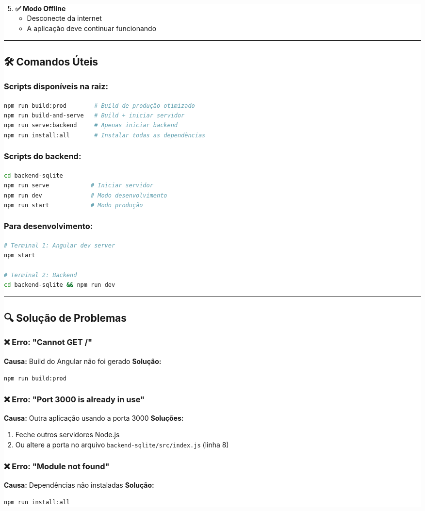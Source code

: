 5. **✅ Modo Offline**
   - Desconecte da internet
   - A aplicação deve continuar funcionando

---

## 🛠️ Comandos Úteis

### Scripts disponíveis na raiz:
```bash
npm run build:prod        # Build de produção otimizado
npm run build-and-serve   # Build + iniciar servidor
npm run serve:backend     # Apenas iniciar backend
npm run install:all       # Instalar todas as dependências
```

### Scripts do backend:
```bash
cd backend-sqlite
npm run serve            # Iniciar servidor
npm run dev              # Modo desenvolvimento
npm run start            # Modo produção
```

### Para desenvolvimento:
```bash
# Terminal 1: Angular dev server
npm start

# Terminal 2: Backend
cd backend-sqlite && npm run dev
```

---

## 🔍 Solução de Problemas

### ❌ Erro: "Cannot GET /"
**Causa:** Build do Angular não foi gerado
**Solução:**
```bash
npm run build:prod
```

### ❌ Erro: "Port 3000 is already in use"
**Causa:** Outra aplicação usando a porta 3000
**Soluções:**
1. Feche outros servidores Node.js
2. Ou altere a porta no arquivo `backend-sqlite/src/index.js` (linha 8)

### ❌ Erro: "Module not found"
**Causa:** Dependências não instaladas
**Solução:**
```bash
npm run install:all
```
